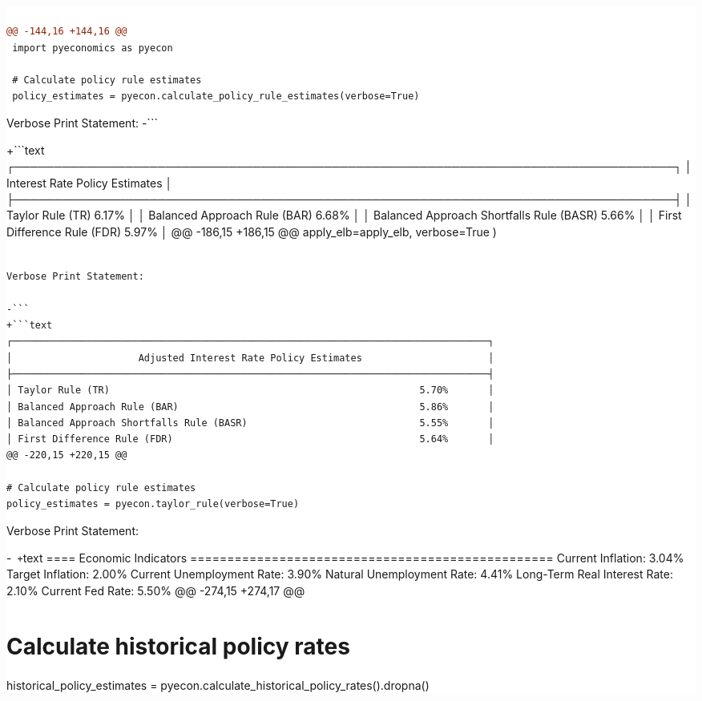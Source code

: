 ```diff
 
@@ -144,16 +144,16 @@
 import pyeconomics as pyecon
 
 # Calculate policy rule estimates
 policy_estimates = pyecon.calculate_policy_rule_estimates(verbose=True)
 ```
 
 Verbose Print Statement:
-```
 
+```text
 ┌───────────────────────────────────────────────────────────────────────────────────┐
 │                           Interest Rate Policy Estimates                          │
 ├───────────────────────────────────────────────────────────────────────────────────┤
 │ Taylor Rule (TR)                                                      6.17%       │
 │ Balanced Approach Rule (BAR)                                          6.68%       │
 │ Balanced Approach Shortfalls Rule (BASR)                              5.66%       │
 │ First Difference Rule (FDR)                                           5.97%       │
@@ -186,15 +186,15 @@
     apply_elb=apply_elb,
     verbose=True
 )
 ```
 
 Verbose Print Statement:
 
-```
+```text
 ┌───────────────────────────────────────────────────────────────────────────────────┐
 │                      Adjusted Interest Rate Policy Estimates                      │
 ├───────────────────────────────────────────────────────────────────────────────────┤
 │ Taylor Rule (TR)                                                      5.70%       │
 │ Balanced Approach Rule (BAR)                                          5.86%       │
 │ Balanced Approach Shortfalls Rule (BASR)                              5.55%       │
 │ First Difference Rule (FDR)                                           5.64%       │
@@ -220,15 +220,15 @@
 
 # Calculate policy rule estimates
 policy_estimates = pyecon.taylor_rule(verbose=True)
 ```
 
 Verbose Print Statement:
 
-```
+```text
 ==== Economic Indicators =================================================
 Current Inflation:                               3.04%
 Target Inflation:                                2.00%
 Current Unemployment Rate:                       3.90%
 Natural Unemployment Rate:                       4.41%
 Long-Term Real Interest Rate:                    2.10%
 Current Fed Rate:                                5.50%
@@ -274,15 +274,17 @@
 # Calculate historical policy rates
 historical_policy_estimates = pyecon.calculate_historical_policy_rates().dropna()
 